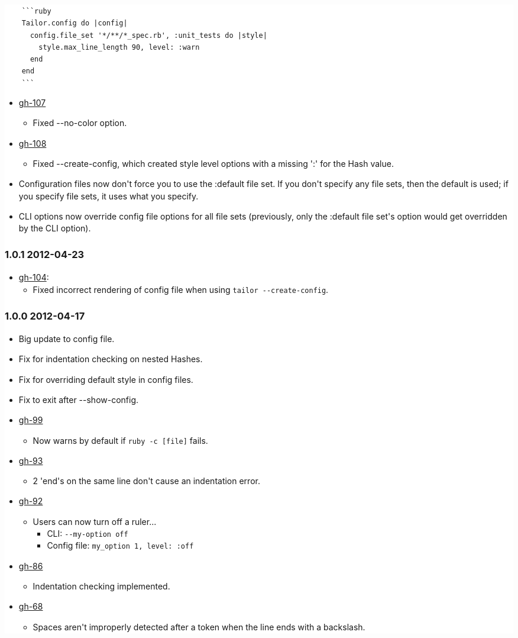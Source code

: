         ```ruby
        Tailor.config do |config|
          config.file_set '*/**/*_spec.rb', :unit_tests do |style|
            style.max_line_length 90, level: :warn
          end
        end
        ```


* [gh-107](https://github.com/turboladen/tailor/issues/107)
    * Fixed --no-color option.

* [gh-108](https://github.com/turboladen/tailor/issues/108)
    * Fixed --create-config, which created style level options with a
      missing ':' for the Hash value.

* Configuration files now don't force you to use the :default file set.  If
  you don't specify any file sets, then the default is used; if you specify
  file sets, it uses what you specify.
* CLI options now override config file options for all file sets
  (previously, only the :default file set's option would get overridden by
  the CLI option).


### 1.0.1 2012-04-23

* [gh-104](https://github.com/turboladen/tailor/issues/104):
    * Fixed incorrect rendering of config file when using `tailor
        --create-config`.



### 1.0.0 2012-04-17

* Big update to config file.
* Fix for indentation checking on nested Hashes.
* Fix for overriding default style in config files.
* Fix to exit after --show-config.
* [gh-99](https://github.com/turboladen/tailor/issues/99)
    * Now warns by default if `ruby -c [file]` fails.

* [gh-93](https://github.com/turboladen/tailor/issues/93)
    * 2 'end's on the same line don't cause an indentation error.

* [gh-92](https://github.com/turboladen/tailor/issues/92)
    * Users can now turn off a ruler...
        * CLI: `--my-option off`
        * Config file: `my_option 1, level: :off`


* [gh-86](https://github.com/turboladen/tailor/issues/86)
    * Indentation checking implemented.

* [gh-68](https://github.com/turboladen/tailor/issues/68)
    * Spaces aren't improperly detected after a token when the line ends
      with a backslash.
